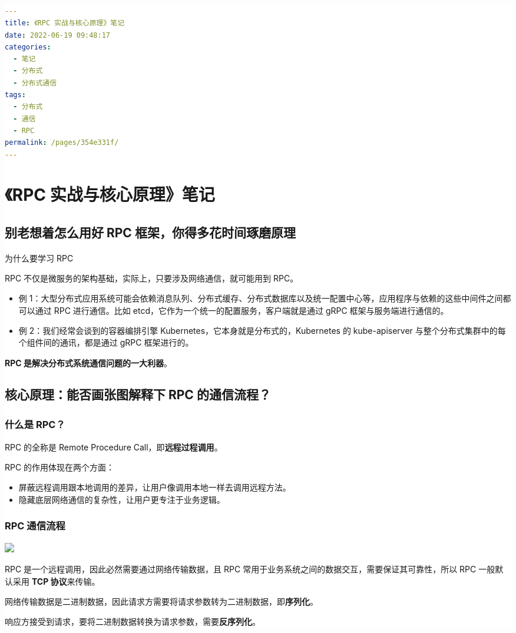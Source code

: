 ```yaml
---
title: 《RPC 实战与核心原理》笔记
date: 2022-06-19 09:48:17
categories:
  - 笔记
  - 分布式
  - 分布式通信
tags:
  - 分布式
  - 通信
  - RPC
permalink: /pages/354e331f/
---
```


# 《RPC 实战与核心原理》笔记

## 别老想着怎么用好 RPC 框架，你得多花时间琢磨原理

为什么要学习 RPC

RPC 不仅是微服务的架构基础，实际上，只要涉及网络通信，就可能用到 RPC。

- 例 1：大型分布式应用系统可能会依赖消息队列、分布式缓存、分布式数据库以及统一配置中心等，应用程序与依赖的这些中间件之间都可以通过 RPC 进行通信。比如 etcd，它作为一个统一的配置服务，客户端就是通过 gRPC 框架与服务端进行通信的。

- 例 2：我们经常会谈到的容器编排引擎 Kubernetes，它本身就是分布式的，Kubernetes 的 kube-apiserver 与整个分布式集群中的每个组件间的通讯，都是通过 gRPC 框架进行的。

**RPC 是解决分布式系统通信问题的一大利器**。

## 核心原理：能否画张图解释下 RPC 的通信流程？

### 什么是 RPC？

RPC 的全称是 Remote Procedure Call，即**远程过程调用**。

RPC 的作用体现在两个方面：

- 屏蔽远程调用跟本地调用的差异，让用户像调用本地一样去调用远程方法。
- 隐藏底层网络通信的复杂性，让用户更专注于业务逻辑。

### RPC 通信流程

![](https://raw.githubusercontent.com/dunwu/images/master/snap/20220619100051.png)

RPC 是一个远程调用，因此必然需要通过网络传输数据，且 RPC 常用于业务系统之间的数据交互，需要保证其可靠性，所以 RPC 一般默认采用 **TCP 协议**来传输。

网络传输数据是二进制数据，因此请求方需要将请求参数转为二进制数据，即**序列化**。

响应方接受到请求，要将二进制数据转换为请求参数，需要**反序列化**。
